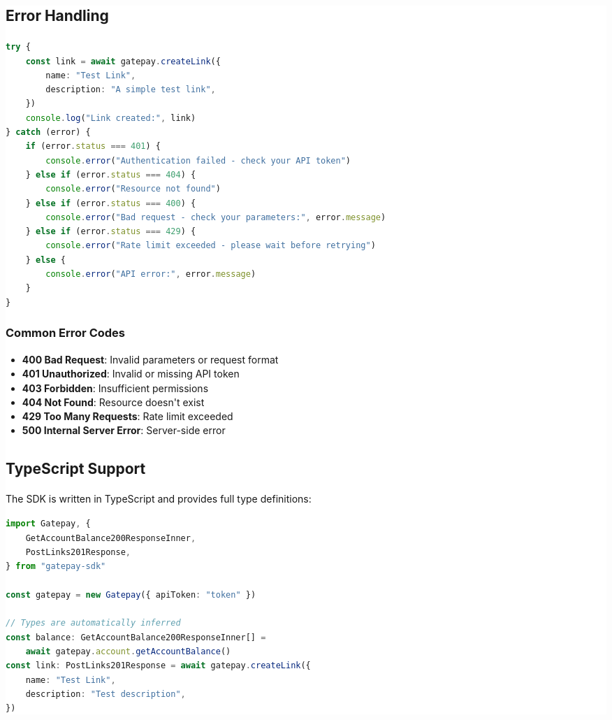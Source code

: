 ## Error Handling

```typescript
try {
    const link = await gatepay.createLink({
        name: "Test Link",
        description: "A simple test link",
    })
    console.log("Link created:", link)
} catch (error) {
    if (error.status === 401) {
        console.error("Authentication failed - check your API token")
    } else if (error.status === 404) {
        console.error("Resource not found")
    } else if (error.status === 400) {
        console.error("Bad request - check your parameters:", error.message)
    } else if (error.status === 429) {
        console.error("Rate limit exceeded - please wait before retrying")
    } else {
        console.error("API error:", error.message)
    }
}
```

### Common Error Codes

- **400 Bad Request**: Invalid parameters or request format
- **401 Unauthorized**: Invalid or missing API token
- **403 Forbidden**: Insufficient permissions
- **404 Not Found**: Resource doesn't exist
- **429 Too Many Requests**: Rate limit exceeded
- **500 Internal Server Error**: Server-side error

## TypeScript Support

The SDK is written in TypeScript and provides full type definitions:

```typescript
import Gatepay, {
    GetAccountBalance200ResponseInner,
    PostLinks201Response,
} from "gatepay-sdk"

const gatepay = new Gatepay({ apiToken: "token" })

// Types are automatically inferred
const balance: GetAccountBalance200ResponseInner[] =
    await gatepay.account.getAccountBalance()
const link: PostLinks201Response = await gatepay.createLink({
    name: "Test Link",
    description: "Test description",
})
```

